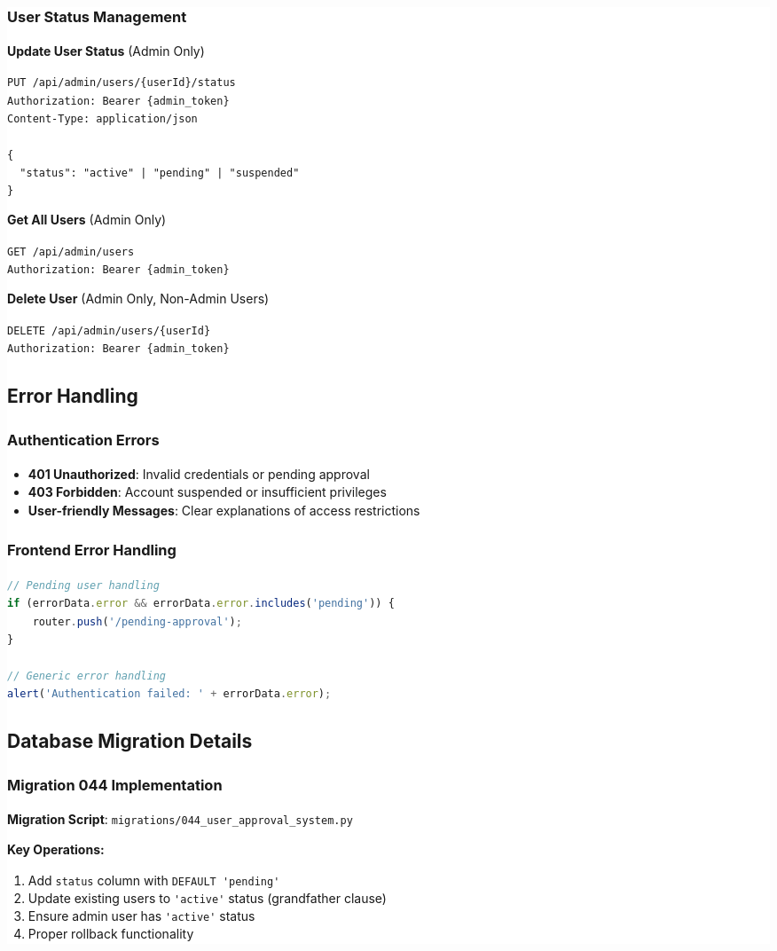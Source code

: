 ### User Status Management

**Update User Status** (Admin Only)
```http
PUT /api/admin/users/{userId}/status
Authorization: Bearer {admin_token}
Content-Type: application/json

{
  "status": "active" | "pending" | "suspended"
}
```

**Get All Users** (Admin Only)
```http
GET /api/admin/users
Authorization: Bearer {admin_token}
```

**Delete User** (Admin Only, Non-Admin Users)
```http
DELETE /api/admin/users/{userId}
Authorization: Bearer {admin_token}
```

## Error Handling

### Authentication Errors
- **401 Unauthorized**: Invalid credentials or pending approval
- **403 Forbidden**: Account suspended or insufficient privileges
- **User-friendly Messages**: Clear explanations of access restrictions

### Frontend Error Handling
```typescript
// Pending user handling
if (errorData.error && errorData.error.includes('pending')) {
    router.push('/pending-approval');
}

// Generic error handling  
alert('Authentication failed: ' + errorData.error);
```

## Database Migration Details

### Migration 044 Implementation

**Migration Script**: `migrations/044_user_approval_system.py`

**Key Operations:**
1. Add `status` column with `DEFAULT 'pending'`
2. Update existing users to `'active'` status (grandfather clause)
3. Ensure admin user has `'active'` status
4. Proper rollback functionality
